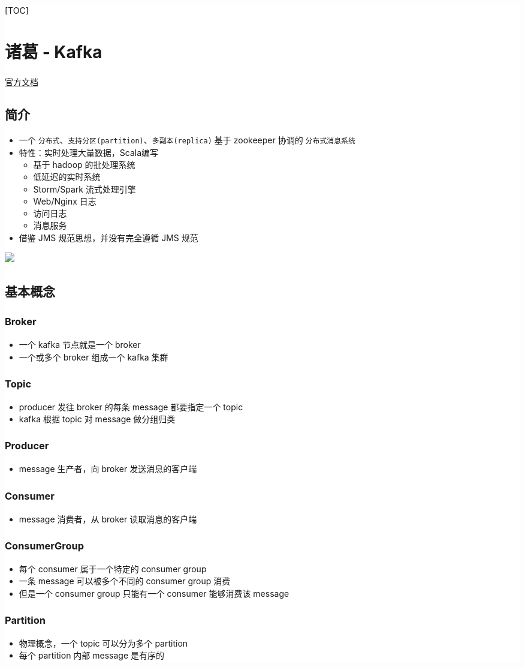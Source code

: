 [TOC]

# 诸葛 - Kafka

[官方文档](https://kafka.apache.org/)

## 简介

- 一个 `分布式`、`支持分区(partition)`、`多副本(replica)` 基于 zookeeper 协调的 `分布式消息系统`
- 特性：实时处理大量数据，Scala编写
  - 基于 hadoop 的批处理系统
  - 低延迟的实时系统
  - Storm/Spark 流式处理引擎
  - Web/Nginx 日志
  - 访问日志
  - 消息服务
- 借鉴 JMS 规范思想，并没有完全遵循 JMS 规范

![](https://note.youdao.com/yws/public/resource/e5863162eca29c2b31e8b59c9707817d/xmlnote/F90CBD18EAC24313A72BD593EFEE9F7D/82849)

## 基本概念

### Broker

- 一个 kafka 节点就是一个 broker
- 一个或多个 broker 组成一个 kafka 集群

### Topic

- producer 发往 broker 的每条 message 都要指定一个 topic
- kafka 根据 topic 对 message 做分组归类

### Producer

- message 生产者，向 broker 发送消息的客户端

### Consumer

- message 消费者，从 broker 读取消息的客户端

### ConsumerGroup

- 每个 consumer 属于一个特定的 consumer group
- 一条 message 可以被多个不同的 consumer group 消费
- 但是一个 consumer group 只能有一个 consumer 能够消费该 message

### Partition

- 物理概念，一个 topic 可以分为多个 partition
- 每个 partition 内部 message 是有序的
